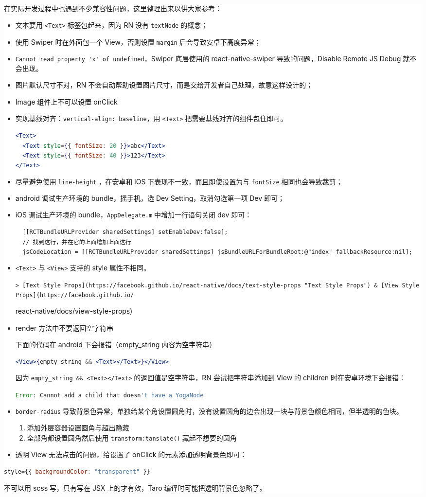 在实际开发过程中也遇到不少兼容性问题，这里整理出来以供大家参考：

- 文本要用 `<Text>` 标签包起来，因为 RN 没有 `textNode` 的概念；
- 使用 Swiper 时在外面包一个 View，否则设置 `margin` 后会导致安卓下高度异常；
- `Cannot read property 'x' of undefined`，Swiper 底层使用的 react-native-swiper 导致的问题，Disable Remote JS Debug 就不会出现。
- 图片默认尺寸不对，RN 不会自动帮助设置图片尺寸，而是交给开发者自己处理，故意这样设计的；
- Image 组件上不可以设置 onClick
- 实现基线对齐：`vertical-align: baseline`，用 `<Text>` 把需要基线对齐的组件包住即可。

  ```jsx
  <Text>
    <Text style={{ fontSize: 20 }}>abc</Text>
    <Text style={{ fontSize: 40 }}>123</Text>
  </Text>
  ```

- 尽量避免使用 `line-height` ，在安卓和 iOS 下表现不一致，而且即使设置为与 `fontSize` 相同也会导致裁剪；
- android 调试生产环境的 bundle，摇手机，选 Dev Setting，取消勾选第一项 Dev 即可；
- iOS 调试生产环境的 bundle，`AppDelegate.m` 中增加一行语句关闭 dev 即可：

  ```objc
    [[RCTBundleURLProvider sharedSettings] setEnableDev:false];
    // 找到这行，并在它的上面增加上面这行
    jsCodeLocation = [[RCTBundleURLProvider sharedSettings] jsBundleURLForBundleRoot:@"index" fallbackResource:nil];
  ```

- `<Text>` 与 `<View>` 支持的 style 属性不相同。

      > [Text Style Props](https://facebook.github.io/react-native/docs/text-style-props "Text Style Props") & [View Style Props](https://facebook.github.io/

  react-native/docs/view-style-props)

- render 方法中不要返回空字符串

  下面的代码在 android 下会报错（empty_string 内容为空字符串）

  ```jsx
  <View>{empty_string && <Text></Text>}</View>
  ```

  因为 `empty_string && <Text></Text>` 的返回值是空字符串，RN 尝试把字符串添加到 View 的 children 时在安卓环境下会报错：

  ```js
  Error: Cannot add a child that doesn't have a YogaNode
  ```

- `border-radius` 导致背景色异常，单独给某个角设置圆角时，没有设置圆角的边会出现一块与背景色颜色相同，但半透明的色块。

  1. 添加外层容器设置圆角与超出隐藏
  2. 全部角都设置圆角然后使用 `transform:tanslate()` 藏起不想要的圆角

- 透明 View 无法点击的问题，给设置了 onClick 的元素添加透明背景色即可：

```js
style={{ backgroundColor: "transparent" }}
```

不可以用 scss 写，只有写在 JSX 上的才有效，Taro 编译时可能把透明背景色忽略了。
